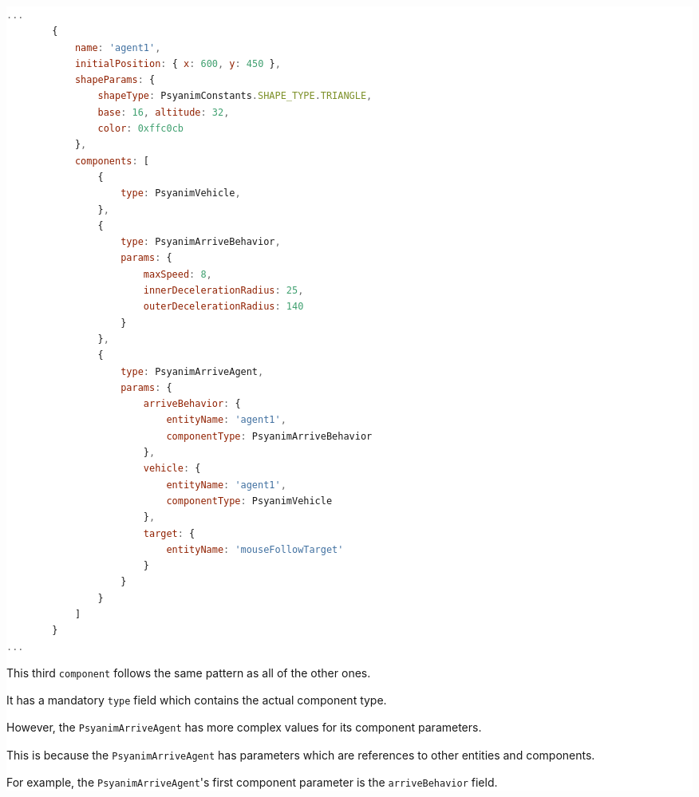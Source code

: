 ```js
...
        {
            name: 'agent1',
            initialPosition: { x: 600, y: 450 },
            shapeParams: {
                shapeType: PsyanimConstants.SHAPE_TYPE.TRIANGLE, 
                base: 16, altitude: 32, 
                color: 0xffc0cb            
            },
            components: [
                {
                    type: PsyanimVehicle,
                },
                {
                    type: PsyanimArriveBehavior,
                    params: {
                        maxSpeed: 8,
                        innerDecelerationRadius: 25,
                        outerDecelerationRadius: 140
                    }
                },
                {
                    type: PsyanimArriveAgent,
                    params: {
                        arriveBehavior: {
                            entityName: 'agent1',
                            componentType: PsyanimArriveBehavior
                        },
                        vehicle: {
                            entityName: 'agent1',
                            componentType: PsyanimVehicle
                        },
                        target: {
                            entityName: 'mouseFollowTarget'
                        }
                    }
                }
            ]
        }
...
```

This third `component` follows the same pattern as all of the other ones.

It has a mandatory `type` field which contains the actual component type.

However, the `PsyanimArriveAgent` has more complex values for its component parameters.

This is because the `PsyanimArriveAgent` has parameters which are references to other entities and components.

For example, the `PsyanimArriveAgent`'s first component parameter is the `arriveBehavior` field.
